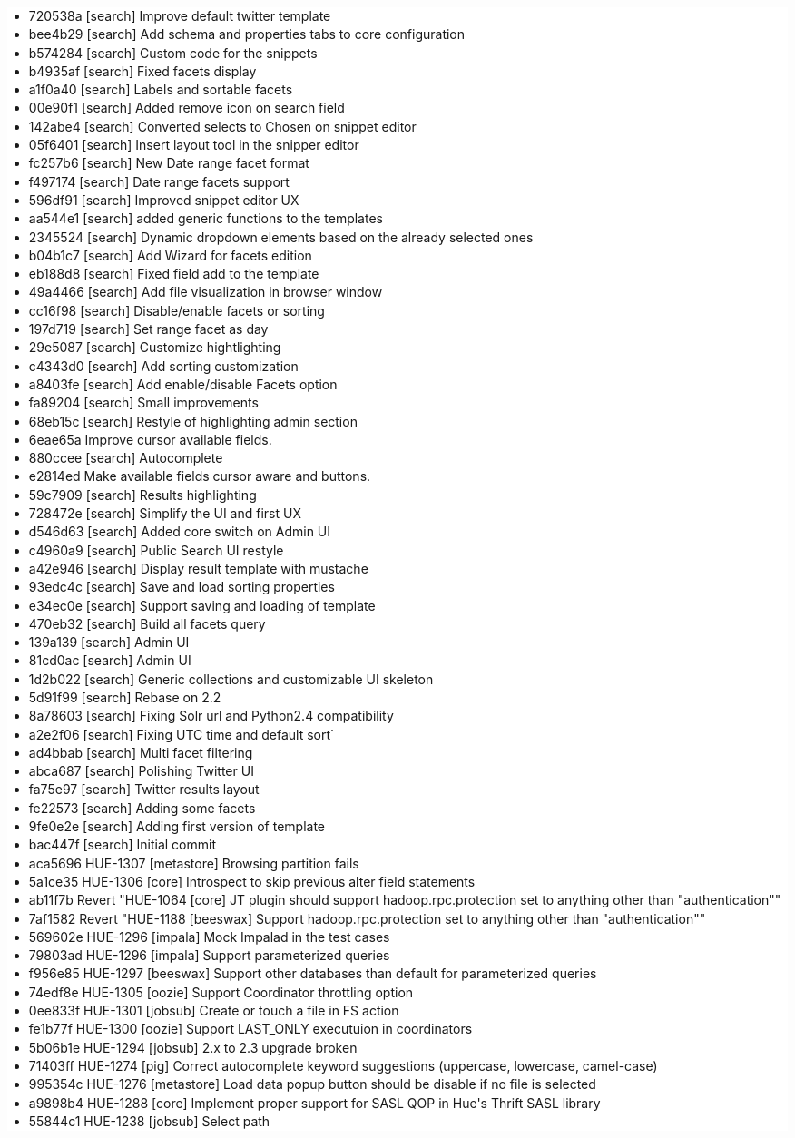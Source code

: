 * 720538a [search] Improve default twitter template
* bee4b29 [search] Add schema and properties tabs to core configuration
* b574284 [search] Custom code for the snippets
* b4935af [search] Fixed facets display
* a1f0a40 [search] Labels and sortable facets
* 00e90f1 [search] Added remove icon on search field
* 142abe4 [search] Converted selects to Chosen on snippet editor
* 05f6401 [search] Insert layout tool in the snipper editor
* fc257b6 [search] New Date range facet format
* f497174 [search] Date range facets support
* 596df91 [search] Improved snippet editor UX
* aa544e1 [search] added generic functions to the templates
* 2345524 [search] Dynamic dropdown elements based on the already selected ones
* b04b1c7 [search] Add Wizard for facets edition
* eb188d8 [search] Fixed field add to the template
* 49a4466 [search] Add file visualization in browser window
* cc16f98 [search] Disable/enable facets or sorting
* 197d719 [search] Set range facet as day
* 29e5087 [search] Customize hightlighting
* c4343d0 [search] Add sorting customization
* a8403fe [search] Add enable/disable Facets option
* fa89204 [search] Small improvements
* 68eb15c [search] Restyle of highlighting admin section
* 6eae65a Improve cursor available fields.
* 880ccee [search] Autocomplete
* e2814ed Make available fields cursor aware and buttons.
* 59c7909 [search] Results highlighting
* 728472e [search] Simplify the UI and first UX
* d546d63 [search] Added core switch on Admin UI
* c4960a9 [search] Public Search UI restyle
* a42e946 [search] Display result template with mustache
* 93edc4c [search] Save and load sorting properties
* e34ec0e [search] Support saving and loading of template
* 470eb32 [search] Build all facets query
* 139a139 [search] Admin UI
* 81cd0ac [search] Admin UI
* 1d2b022 [search] Generic collections and customizable UI skeleton
* 5d91f99 [search] Rebase on 2.2
* 8a78603 [search] Fixing Solr url and Python2.4 compatibility
* a2e2f06 [search] Fixing UTC time and default sort`
* ad4bbab [search] Multi facet filtering
* abca687 [search] Polishing Twitter UI
* fa75e97 [search] Twitter results layout
* fe22573 [search] Adding some facets
* 9fe0e2e [search] Adding first version of template
* bac447f [search] Initial commit
* aca5696 HUE-1307 [metastore] Browsing partition fails
* 5a1ce35 HUE-1306 [core] Introspect to skip previous alter field statements
* ab11f7b Revert "HUE-1064 [core] JT plugin should support hadoop.rpc.protection set to anything other than "authentication""
* 7af1582 Revert "HUE-1188 [beeswax] Support hadoop.rpc.protection set to anything other than "authentication""
* 569602e HUE-1296 [impala] Mock Impalad in the test cases
* 79803ad HUE-1296 [impala] Support parameterized queries
* f956e85 HUE-1297 [beeswax] Support other databases than default for parameterized queries
* 74edf8e HUE-1305 [oozie] Support Coordinator throttling option
* 0ee833f HUE-1301 [jobsub] Create or touch a file in FS action
* fe1b77f HUE-1300 [oozie] Support LAST_ONLY executuion in coordinators
* 5b06b1e HUE-1294 [jobsub] 2.x to 2.3 upgrade broken
* 71403ff HUE-1274 [pig] Correct autocomplete keyword suggestions (uppercase, lowercase, camel-case)
* 995354c HUE-1276 [metastore] Load data popup button should be disable if no file is selected
* a9898b4 HUE-1288 [core] Implement proper support for SASL QOP in Hue's Thrift SASL library
* 55844c1 HUE-1238 [jobsub] Select path